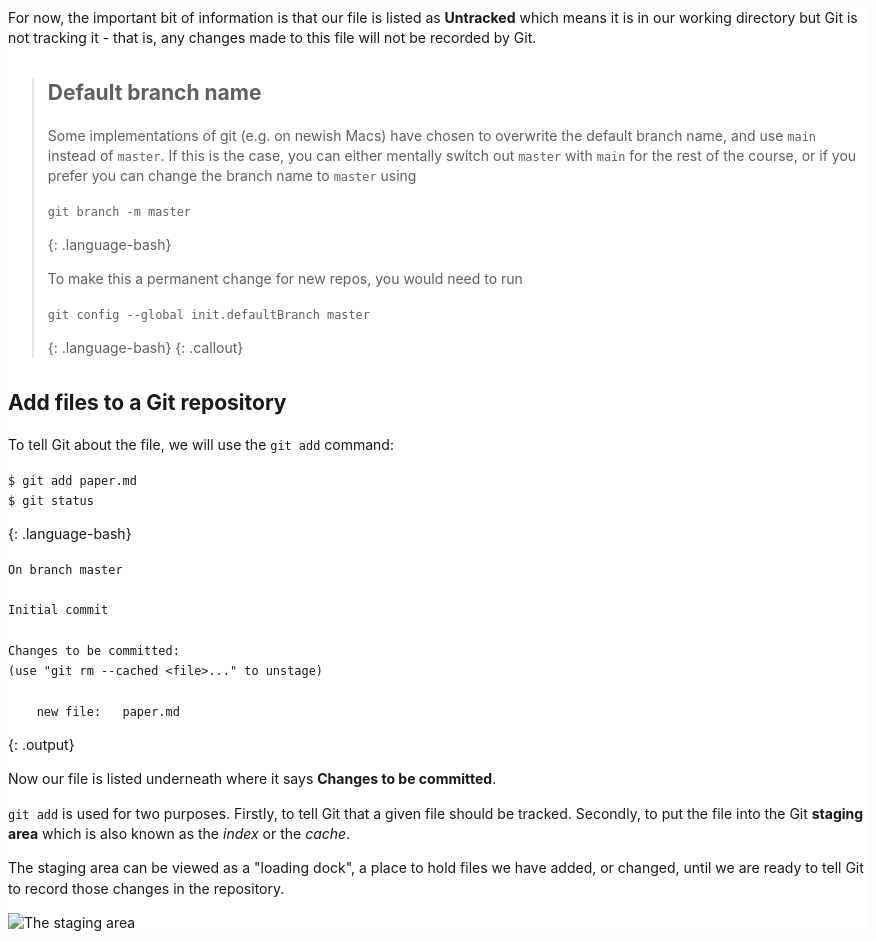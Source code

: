 For now, the important bit of information is that our file is listed as
**Untracked** which means it is in our working directory but Git is not
tracking it - that is, any changes made to this file will not be recorded by
Git.

> ## Default branch name
> Some implementations of git (e.g. on  newish Macs) have chosen to overwrite the default
> branch name, and use `main` instead of `master`.
> If this is the case, you can either mentally switch out `master` with `main` for the
> rest of the course, or if you prefer you can change the branch name to `master` using
> ```
> git branch -m master
> ```
> {: .language-bash}
>
> To make this a permanent change for new repos, you would need to run
> ```
> git config --global init.defaultBranch master
> ```
> {: .language-bash}
{: .callout}

## Add files to a Git repository
To tell Git about the file, we will use the `git add` command:

~~~
$ git add paper.md
$ git status
~~~
{: .language-bash}
~~~
On branch master

Initial commit

Changes to be committed:
(use "git rm --cached <file>..." to unstage)

	new file:   paper.md
~~~
{: .output}

Now our file is listed underneath where it says **Changes to be committed**.

`git add` is used for two purposes. Firstly, to tell Git that a given file
should be tracked. Secondly, to put the file into the Git **staging area**
which is also known as the *index* or the *cache*.

The staging area can be viewed as a "loading dock", a place to hold files we have
added, or changed, until we are ready to tell Git to record those changes in the
repository.

![The staging area](../fig/git-staging-area.svg)
